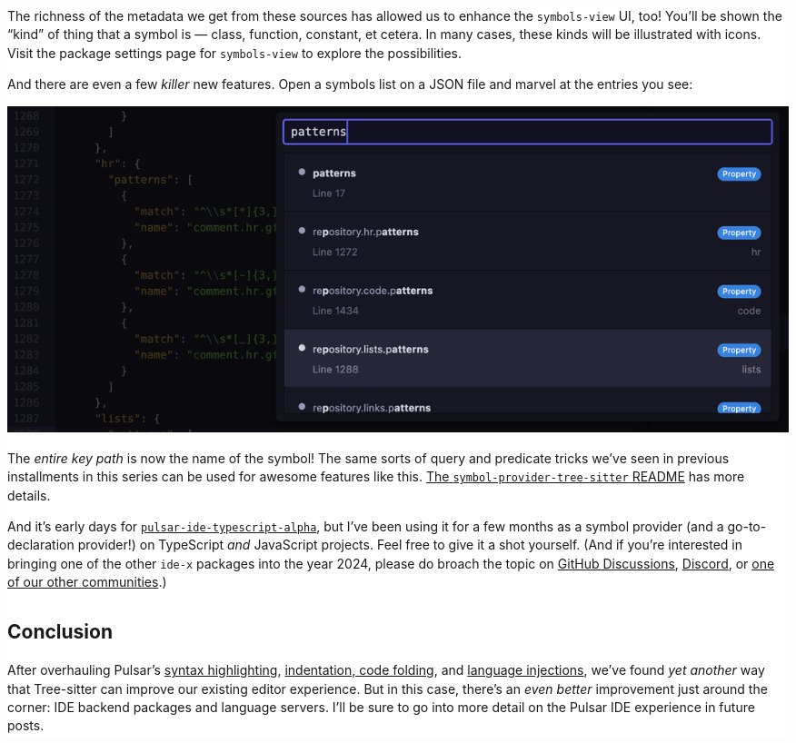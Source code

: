 <video style="max-width: 100%" autoplay controls muted loop>
	<source src="@source/blog/assets/symbols-view-tree-sitter-demo.webm" type="video/webm">
	<source src="@source/blog/assets/symbols-view-tree-sitter-demo.mp4" type="video/mp4">
	<p>Your browser doesn’t support HTML video. <a href="@source/blog/assets/symbols-view-tree-sitter-demo.mp4">Download this video</a> instead.</p>
</video>

The richness of the metadata we get from these sources has allowed us to enhance the `symbols-view` UI, too! You’ll be shown the “kind” of thing that a symbol is — class, function, constant, et cetera. In many cases, these kinds will be illustrated with icons. Visit the package settings page for `symbols-view` to explore the possibilities.

And there are even a few _killer_ new features. Open a symbols list on a JSON file and marvel at the entries you see:

![symbols-view JSON example](./assets/symbols-view-json.png)

The _entire key path_ is now the name of the symbol! The same sorts of query and predicate tricks we’ve seen in previous installments in this series can be used for awesome features like this. [The `symbol-provider-tree-sitter` README](https://github.com/pulsar-edit/pulsar/blob/master/packages/symbol-provider-tree-sitter/README.md#advanced-features) has more details.

And it’s early days for [`pulsar-ide-typescript-alpha`](https://web.pulsar-edit.dev/packages/pulsar-ide-typescript-alpha), but I’ve been using it for a few months as a symbol provider (and a go-to-declaration provider!) on TypeScript _and_ JavaScript projects. Feel free to give it a shot yourself. (And if you’re interested in bringing one of the other `ide-x` packages into the year 2024, please do broach the topic on [GitHub Discussions](https://github.com/orgs/pulsar-edit/discussions), [Discord](https://discord.gg/7aEbB9dGRT), or [one of our other communities](https://pulsar-edit.dev/community.html).)

## Conclusion

After overhauling Pulsar’s [syntax highlighting](/blog/20231013-savetheclocktower-modern-tree-sitter-part-3.html), [indentation, code folding](/blog/20231031-savetheclocktower-modern-tree-sitter-part-4.html), and [language injections](/blog/20231110-savetheclocktower-modern-tree-sitter-part-5.html), we’ve found _yet another_ way that Tree-sitter can improve our existing editor experience. But in this case, there’s an _even better_ improvement just around the corner: IDE backend packages and language servers. I’ll be sure to go into more detail on the Pulsar IDE experience in future posts.
